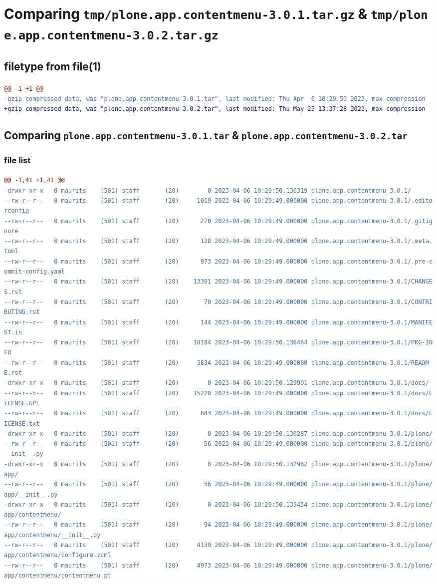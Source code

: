 # Comparing `tmp/plone.app.contentmenu-3.0.1.tar.gz` & `tmp/plone.app.contentmenu-3.0.2.tar.gz`

## filetype from file(1)

```diff
@@ -1 +1 @@
-gzip compressed data, was "plone.app.contentmenu-3.0.1.tar", last modified: Thu Apr  6 10:29:50 2023, max compression
+gzip compressed data, was "plone.app.contentmenu-3.0.2.tar", last modified: Thu May 25 13:37:28 2023, max compression
```

## Comparing `plone.app.contentmenu-3.0.1.tar` & `plone.app.contentmenu-3.0.2.tar`

### file list

```diff
@@ -1,41 +1,41 @@
-drwxr-xr-x   0 maurits    (501) staff       (20)        0 2023-04-06 10:29:50.136319 plone.app.contentmenu-3.0.1/
--rw-r--r--   0 maurits    (501) staff       (20)     1019 2023-04-06 10:29:49.000000 plone.app.contentmenu-3.0.1/.editorconfig
--rw-r--r--   0 maurits    (501) staff       (20)      270 2023-04-06 10:29:49.000000 plone.app.contentmenu-3.0.1/.gitignore
--rw-r--r--   0 maurits    (501) staff       (20)      128 2023-04-06 10:29:49.000000 plone.app.contentmenu-3.0.1/.meta.toml
--rw-r--r--   0 maurits    (501) staff       (20)      973 2023-04-06 10:29:49.000000 plone.app.contentmenu-3.0.1/.pre-commit-config.yaml
--rw-r--r--   0 maurits    (501) staff       (20)    13391 2023-04-06 10:29:49.000000 plone.app.contentmenu-3.0.1/CHANGES.rst
--rw-r--r--   0 maurits    (501) staff       (20)       70 2023-04-06 10:29:49.000000 plone.app.contentmenu-3.0.1/CONTRIBUTING.rst
--rw-r--r--   0 maurits    (501) staff       (20)      144 2023-04-06 10:29:49.000000 plone.app.contentmenu-3.0.1/MANIFEST.in
--rw-r--r--   0 maurits    (501) staff       (20)    18184 2023-04-06 10:29:50.136464 plone.app.contentmenu-3.0.1/PKG-INFO
--rw-r--r--   0 maurits    (501) staff       (20)     3834 2023-04-06 10:29:49.000000 plone.app.contentmenu-3.0.1/README.rst
-drwxr-xr-x   0 maurits    (501) staff       (20)        0 2023-04-06 10:29:50.129991 plone.app.contentmenu-3.0.1/docs/
--rw-r--r--   0 maurits    (501) staff       (20)    15220 2023-04-06 10:29:49.000000 plone.app.contentmenu-3.0.1/docs/LICENSE.GPL
--rw-r--r--   0 maurits    (501) staff       (20)      683 2023-04-06 10:29:49.000000 plone.app.contentmenu-3.0.1/docs/LICENSE.txt
-drwxr-xr-x   0 maurits    (501) staff       (20)        0 2023-04-06 10:29:50.130287 plone.app.contentmenu-3.0.1/plone/
--rw-r--r--   0 maurits    (501) staff       (20)       56 2023-04-06 10:29:49.000000 plone.app.contentmenu-3.0.1/plone/__init__.py
-drwxr-xr-x   0 maurits    (501) staff       (20)        0 2023-04-06 10:29:50.132962 plone.app.contentmenu-3.0.1/plone/app/
--rw-r--r--   0 maurits    (501) staff       (20)       56 2023-04-06 10:29:49.000000 plone.app.contentmenu-3.0.1/plone/app/__init__.py
-drwxr-xr-x   0 maurits    (501) staff       (20)        0 2023-04-06 10:29:50.135454 plone.app.contentmenu-3.0.1/plone/app/contentmenu/
--rw-r--r--   0 maurits    (501) staff       (20)       94 2023-04-06 10:29:49.000000 plone.app.contentmenu-3.0.1/plone/app/contentmenu/__init__.py
--rw-r--r--   0 maurits    (501) staff       (20)     4139 2023-04-06 10:29:49.000000 plone.app.contentmenu-3.0.1/plone/app/contentmenu/configure.zcml
--rw-r--r--   0 maurits    (501) staff       (20)     4973 2023-04-06 10:29:49.000000 plone.app.contentmenu-3.0.1/plone/app/contentmenu/contentmenu.pt
```